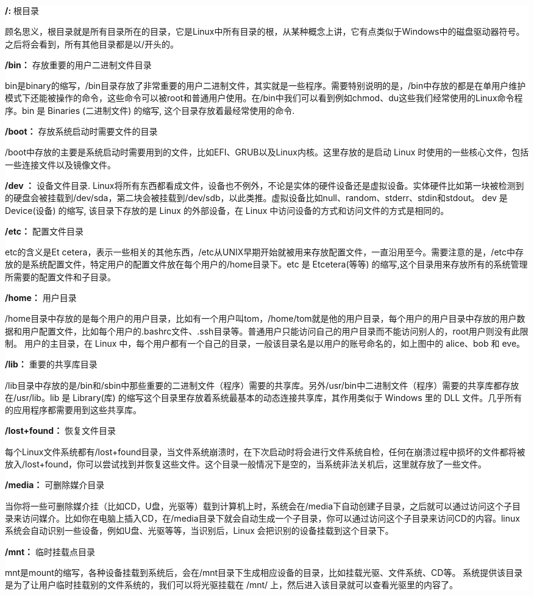 </figure>

**/:**
根目录

顾名思义，根目录就是所有目录所在的目录，它是Linux中所有目录的根，从某种概念上讲，它有点类似于Windows中的磁盘驱动器符号。之后将会看到，所有其他目录都是以/开头的。

**/bin：**
存放重要的用户二进制文件目录

bin是binary的缩写，/bin目录存放了非常重要的用户二进制文件，其实就是一些程序。需要特别说明的是，/bin中存放的都是在单用户维护模式下还能被操作的命令，这些命令可以被root和普通用户使用。在/bin中我们可以看到例如chmod、du这些我们经常使用的Linux命令程序。bin 是 Binaries (二进制文件) 的缩写, 这个目录存放着最经常使用的命令.

**/boot：**
存放系统启动时需要文件的目录

/boot中存放的主要是系统启动时需要用到的文件，比如EFI、GRUB以及Linux内核。这里存放的是启动 Linux 时使用的一些核心文件，包括一些连接文件以及镜像文件。

**/dev ：**
设备文件目录. Linux将所有东西都看成文件，设备也不例外，不论是实体的硬件设备还是虚拟设备。实体硬件比如第一块被检测到的硬盘会被挂载到/dev/sda，第二块会被挂载到/dev/sdb，以此类推。虚拟设备比如null、random、stderr、stdin和stdout。
dev 是 Device(设备) 的缩写, 该目录下存放的是 Linux 的外部设备，在 Linux 中访问设备的方式和访问文件的方式是相同的。

**/etc：**
配置文件目录

etc的含义是Et cetera，表示一些相关的其他东西，/etc从UNIX早期开始就被用来存放配置文件，一直沿用至今。需要注意的是，/etc中存放的是系统配置文件，特定用户的配置文件放在每个用户的/home目录下。etc 是 Etcetera(等等) 的缩写,这个目录用来存放所有的系统管理所需要的配置文件和子目录。

**/home：**
用户目录

/home目录中存放的是每个用户的用户目录，比如有一个用户叫tom，/home/tom就是他的用户目录，每个用户的用户目录中存放的用户数据和用户配置文件，比如每个用户的.bashrc文件、.ssh目录等。普通用户只能访问自己的用户目录而不能访问别人的，root用户则没有此限制。
用户的主目录，在 Linux 中，每个用户都有一个自己的目录，一般该目录名是以用户的账号命名的，如上图中的 alice、bob 和 eve。

**/lib：**
重要的共享库目录

/lib目录中存放的是/bin和/sbin中那些重要的二进制文件（程序）需要的共享库。另外/usr/bin中二进制文件（程序）需要的共享库都存放在/usr/lib。lib 是 Library(库) 的缩写这个目录里存放着系统最基本的动态连接共享库，其作用类似于 Windows 里的 DLL 文件。几乎所有的应用程序都需要用到这些共享库。

**/lost+found：**
恢复文件目录

每个Linux文件系统都有/lost+found目录，当文件系统崩溃时，在下次启动时将会进行文件系统自检，任何在崩溃过程中损坏的文件都将被放入/lost+found，你可以尝试找到并恢复这些文件。这个目录一般情况下是空的，当系统非法关机后，这里就存放了一些文件。

**/media：**
可删除媒介目录

当你将一些可删除媒介挂（比如CD，U盘，光驱等）载到计算机上时，系统会在/media下自动创建子目录，之后就可以通过访问这个子目录来访问媒介。比如你在电脑上插入CD，在/media目录下就会自动生成一个子目录，你可以通过访问这个子目录来访问CD的内容。linux 系统会自动识别一些设备，例如U盘、光驱等等，当识别后，Linux 会把识别的设备挂载到这个目录下。

**/mnt：**
临时挂载点目录

mnt是mount的缩写，各种设备挂载到系统后，会在/mnt目录下生成相应设备的目录，比如挂载光驱、文件系统、CD等。
系统提供该目录是为了让用户临时挂载别的文件系统的，我们可以将光驱挂载在 /mnt/ 上，然后进入该目录就可以查看光驱里的内容了。
